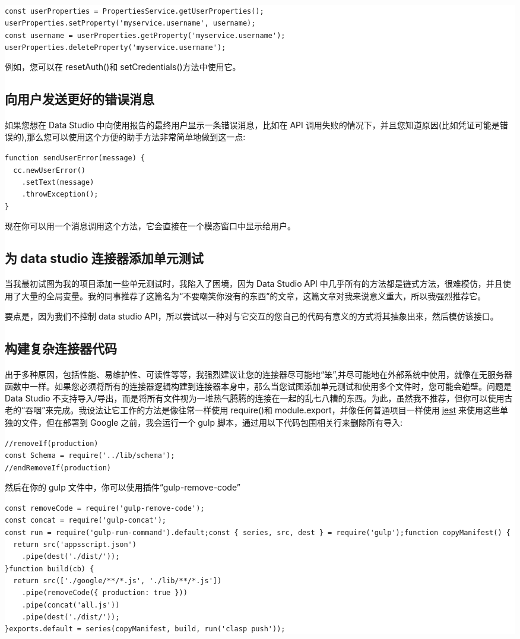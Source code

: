 ```
const userProperties = PropertiesService.getUserProperties();
userProperties.setProperty('myservice.username', username);
const username = userProperties.getProperty('myservice.username');
userProperties.deleteProperty('myservice.username');
```

例如，您可以在 resetAuth()和 setCredentials()方法中使用它。

## 向用户发送更好的错误消息

如果您想在 Data Studio 中向使用报告的最终用户显示一条错误消息，比如在 API 调用失败的情况下，并且您知道原因(比如凭证可能是错误的),那么您可以使用这个方便的助手方法非常简单地做到这一点:

```
function sendUserError(message) {
  cc.newUserError()
    .setText(message)
    .throwException();
}
```

现在你可以用一个消息调用这个方法，它会直接在一个模态窗口中显示给用户。

## 为 data studio 连接器添加单元测试

当我最初试图为我的项目添加一些单元测试时，我陷入了困境，因为 Data Studio API 中几乎所有的方法都是链式方法，很难模仿，并且使用了大量的全局变量。我的同事推荐了这篇名为“不要嘲笑你没有的东西”的文章，这篇文章对我来说意义重大，所以我强烈推荐它。

要点是，因为我们不控制 data studio API，所以尝试以一种对与它交互的您自己的代码有意义的方式将其抽象出来，然后模仿该接口。

## 构建复杂连接器代码

出于多种原因，包括性能、易维护性、可读性等等，我强烈建议让您的连接器尽可能地“笨”,并尽可能地在外部系统中使用，就像在无服务器函数中一样。如果您必须将所有的连接器逻辑构建到连接器本身中，那么当您试图添加单元测试和使用多个文件时，您可能会碰壁。问题是 Data Studio 不支持导入/导出，而是将所有文件视为一堆热气腾腾的连接在一起的乱七八糟的东西。为此，虽然我不推荐，但你可以使用古老的“吞咽”来完成。我设法让它工作的方法是像往常一样使用 require()和 module.export，并像任何普通项目一样使用 [jest](https://jestjs.io/) 来使用这些单独的文件，但在部署到 Google 之前，我会运行一个 gulp 脚本，通过用以下代码包围相关行来删除所有导入:

```
//removeIf(production)
const Schema = require('../lib/schema');
//endRemoveIf(production)
```

然后在你的 gulp 文件中，你可以使用插件“gulp-remove-code”

```
const removeCode = require('gulp-remove-code');
const concat = require('gulp-concat');
const run = require('gulp-run-command').default;const { series, src, dest } = require('gulp');function copyManifest() {
  return src('appsscript.json')
    .pipe(dest('./dist/'));
}function build(cb) {
  return src(['./google/**/*.js', './lib/**/*.js'])
    .pipe(removeCode({ production: true }))
    .pipe(concat('all.js'))
    .pipe(dest('./dist/'));
}exports.default = series(copyManifest, build, run('clasp push'));
```
